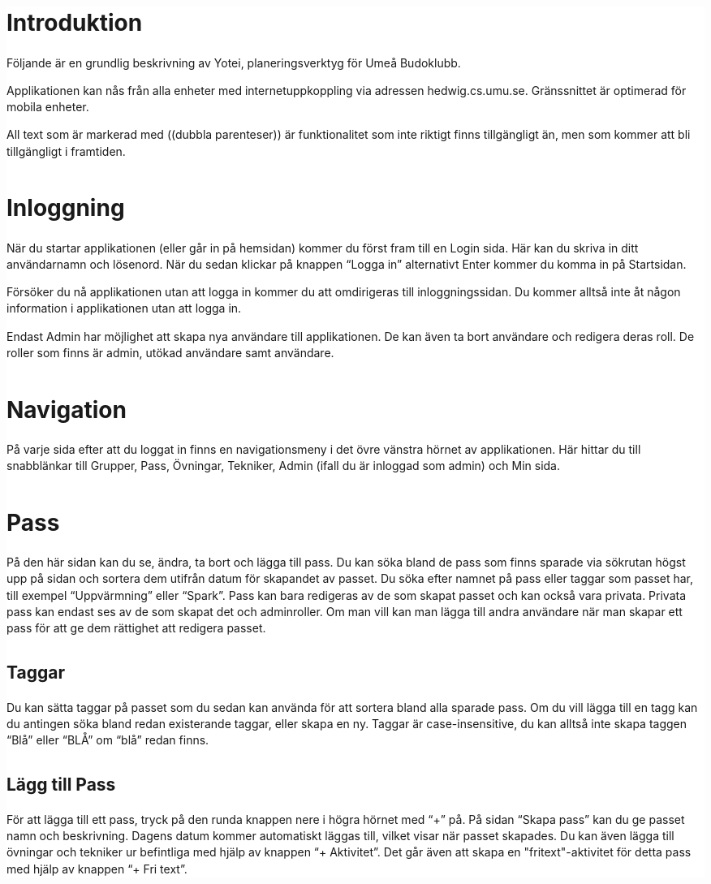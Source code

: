 


# Introduktion

Följande är en grundlig beskrivning av Yotei, planeringsverktyg för Umeå Budoklubb.

Applikationen kan nås från alla enheter med internetuppkoppling via adressen hedwig.cs.umu.se. Gränssnittet är optimerad för mobila enheter.

All text som är markerad med ((dubbla parenteser)) är funktionalitet som inte riktigt finns tillgängligt än, men som kommer att bli tillgängligt i framtiden.

# Inloggning

När du startar applikationen (eller går in på hemsidan) kommer du först fram till en Login sida. Här kan du skriva in ditt användarnamn och lösenord. När du sedan klickar på knappen “Logga in” alternativt Enter kommer du komma in på Startsidan. 

Försöker du nå applikationen utan att logga in kommer du att omdirigeras till inloggningssidan. Du kommer alltså inte åt någon information i applikationen utan att logga in.

Endast Admin har möjlighet att skapa nya användare till applikationen. De kan även ta bort användare och redigera deras roll. De roller som finns är admin, utökad användare samt användare. 

# Navigation

På varje sida efter att du loggat in finns en navigationsmeny i det övre vänstra hörnet av applikationen. Här hittar du till snabblänkar till Grupper, Pass, Övningar, Tekniker, Admin (ifall du är inloggad som admin) och Min sida.

# Pass

På den här sidan kan du se, ändra, ta bort och lägga till pass. Du kan söka bland de pass som finns sparade via sökrutan högst upp på sidan och sortera dem utifrån datum för skapandet av passet. Du söka efter namnet på pass eller taggar som passet har, till exempel “Uppvärmning” eller “Spark”. Pass kan bara redigeras av de som skapat passet och kan också vara privata. Privata pass kan endast ses av de som skapat det och adminroller. Om man vill kan man lägga till andra användare när man skapar ett pass för att ge dem rättighet att redigera passet.

## Taggar

Du kan sätta taggar på passet som du sedan kan använda för att sortera bland alla sparade pass. Om du vill lägga till en tagg kan du antingen söka bland redan existerande taggar, eller skapa en ny. Taggar är case-insensitive, du kan alltså inte skapa taggen “Blå” eller “BLÅ” om “blå” redan finns.

## Lägg till Pass

För att lägga till ett pass, tryck på den runda knappen nere i högra hörnet med “+” på. På sidan “Skapa pass” kan du ge passet namn och beskrivning. Dagens datum kommer automatiskt läggas till, vilket visar när passet skapades. Du kan även lägga till övningar och tekniker ur befintliga med hjälp av knappen “+ Aktivitet”. Det går även att skapa en "fritext"-aktivitet för detta pass med hjälp av knappen “+ Fri text”. 
